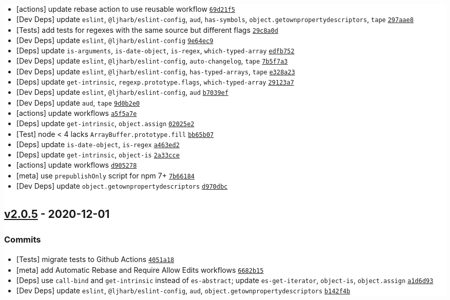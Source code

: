 - [actions] update rebase action to use reusable workflow [`69d21f5`](https://github.com/inspect-js/node-deep-equal/commit/69d21f55af0bcff1c41447a6ac396ae556fda226)
- [Dev Deps] update `eslint`, `@ljharb/eslint-config`, `aud`, `has-symbols`, `object.getownpropertydescriptors`, `tape` [`297aae8`](https://github.com/inspect-js/node-deep-equal/commit/297aae88f619b1e058418be32e37fc29770b4f21)
- [Tests] add tests for regexes with the same source but different flags [`29c8a0d`](https://github.com/inspect-js/node-deep-equal/commit/29c8a0da09567b3bbe6614c1e235d5a87d7bdaf2)
- [Dev Deps] update `eslint`, `@ljharb/eslint-config` [`9e64ec9`](https://github.com/inspect-js/node-deep-equal/commit/9e64ec93a8c5cbe87315d30dd62a8fe6dcf842b4)
- [Deps] update `is-arguments`, `is-date-object`, `is-regex`, `which-typed-array` [`edfb752`](https://github.com/inspect-js/node-deep-equal/commit/edfb752810699790c06bb424174f38b449a4b8fb)
- [Dev Deps] update `eslint`, `@ljharb/eslint-config`, `auto-changelog`, `tape` [`7b5f7a3`](https://github.com/inspect-js/node-deep-equal/commit/7b5f7a348b2bb78ca1c00003d0dd3444d5a372a6)
- [Dev Deps] update `eslint`, `@ljharb/eslint-config`, `has-typed-arrays`, `tape` [`e328a23`](https://github.com/inspect-js/node-deep-equal/commit/e328a237ba9c262d8c2d178a65d5e1f744cbbd6b)
- [Deps] update `get-intrinsic`, `regexp.prototype.flags`, `which-typed-array` [`29123a7`](https://github.com/inspect-js/node-deep-equal/commit/29123a71857c27cce497ac991fa9be0e5921adce)
- [Dev Deps] update `eslint`, `@ljharb/eslint-config`, `aud` [`b7039ef`](https://github.com/inspect-js/node-deep-equal/commit/b7039effc1b751cb579095f9738ee019d8458a41)
- [Dev Deps] update `aud`, `tape` [`9d0b2e0`](https://github.com/inspect-js/node-deep-equal/commit/9d0b2e07df24dfd1d4d9bf32cdca07e6e1377f23)
- [actions] update workflows [`a5f5a7e`](https://github.com/inspect-js/node-deep-equal/commit/a5f5a7ed570e35cefad08ed32652cb8647d0166c)
- [Deps] update `get-intrinsic`, `object.assign` [`02025e2`](https://github.com/inspect-js/node-deep-equal/commit/02025e21dfbce6a4d52421c4892ba743dd7a7540)
- [Test] node &lt; 4 lacks `ArrayBuffer.prototype.fill` [`bb65b07`](https://github.com/inspect-js/node-deep-equal/commit/bb65b07d39eeea03ca066a92892a06a607641ed7)
- [Deps] update `is-date-object`, `is-regex` [`a463ed2`](https://github.com/inspect-js/node-deep-equal/commit/a463ed26ba7ca4b818db4929e4e946ddc0590bce)
- [Deps] update `get-intrinsic`, `object-is` [`2a33cce`](https://github.com/inspect-js/node-deep-equal/commit/2a33cced17827df191676ecdd9b9bc4f0d814aa6)
- [actions] update workflows [`d905278`](https://github.com/inspect-js/node-deep-equal/commit/d90527855a35bcaeef70d3e21370580d7d182c8d)
- [meta] use `prepublishOnly` script for npm 7+ [`7b66184`](https://github.com/inspect-js/node-deep-equal/commit/7b661846aedb0ad5768f1118e93c662d214c85f8)
- [Dev Deps] update `object.getownpropertydescriptors` [`d970dbc`](https://github.com/inspect-js/node-deep-equal/commit/d970dbcf4a95c58d5bbd6ea507455bbfa1e7ec02)

## [v2.0.5](https://github.com/inspect-js/node-deep-equal/compare/v2.0.4...v2.0.5) - 2020-12-01

### Commits

- [Tests] migrate tests to Github Actions [`4051a18`](https://github.com/inspect-js/node-deep-equal/commit/4051a1811612fd1b107743a092402361f597f89a)
- [meta] add Automatic Rebase and Require Allow Edits workflows [`6682b15`](https://github.com/inspect-js/node-deep-equal/commit/6682b15417630d6c57c854d088dfcd6023b3e185)
- [Deps] use `call-bind` and `get-intrinsic` instead of `es-abstract`; update `es-get-iterator`, `object-is`, `object.assign` [`a1d6d93`](https://github.com/inspect-js/node-deep-equal/commit/a1d6d931ebc80db8a6dba1bd453165356458f9e1)
- [Dev Deps] update `eslint`, `@ljharb/eslint-config`, `aud`, `object.getownpropertydescriptors` [`b142f4b`](https://github.com/inspect-js/node-deep-equal/commit/b142f4b9458c320b944dc06f57b9339530cf404e)
